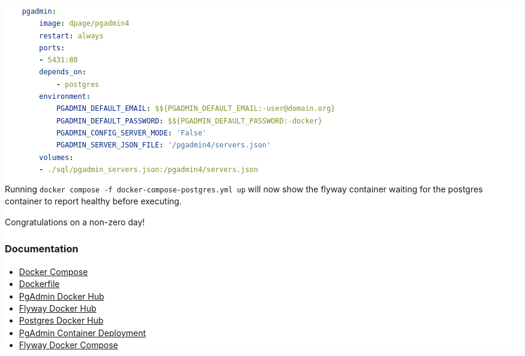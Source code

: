 ``` docker-compose-postgres.yml
    pgadmin:
        image: dpage/pgadmin4
        restart: always
        ports:
        - 5431:80    
        depends_on: 
            - postgres
        environment:
            PGADMIN_DEFAULT_EMAIL: $${PGADMIN_DEFAULT_EMAIL:-user@domain.org}
            PGADMIN_DEFAULT_PASSWORD: $${PGADMIN_DEFAULT_PASSWORD:-docker}
            PGADMIN_CONFIG_SERVER_MODE: 'False'
            PGADMIN_SERVER_JSON_FILE: '/pgadmin4/servers.json'
        volumes:
        - ./sql/pgadmin_servers.json:/pgadmin4/servers.json

```

Running `docker compose -f docker-compose-postgres.yml up` will now show the flyway container waiting for the postgres container to report healthy before executing. 


Congratulations on a non-zero day!

### Documentation
- [Docker Compose](https://docs.docker.com/compose/)
- [Dockerfile](https://docs.docker.com/engine/reference/builder/)
- [PgAdmin Docker Hub](https://hub.docker.com/r/dpage/pgadmin4/)
- [Flyway Docker Hub](https://hub.docker.com/r/flyway/flyway)
- [Postgres Docker Hub](https://hub.docker.com/_/postgres)
- [PgAdmin Container Deployment](https://www.pgadmin.org/docs/pgadmin4/latest/container_deployment.html)
- [Flyway Docker Compose](https://github.com/flyway/flyway-docker#docker-compose)
